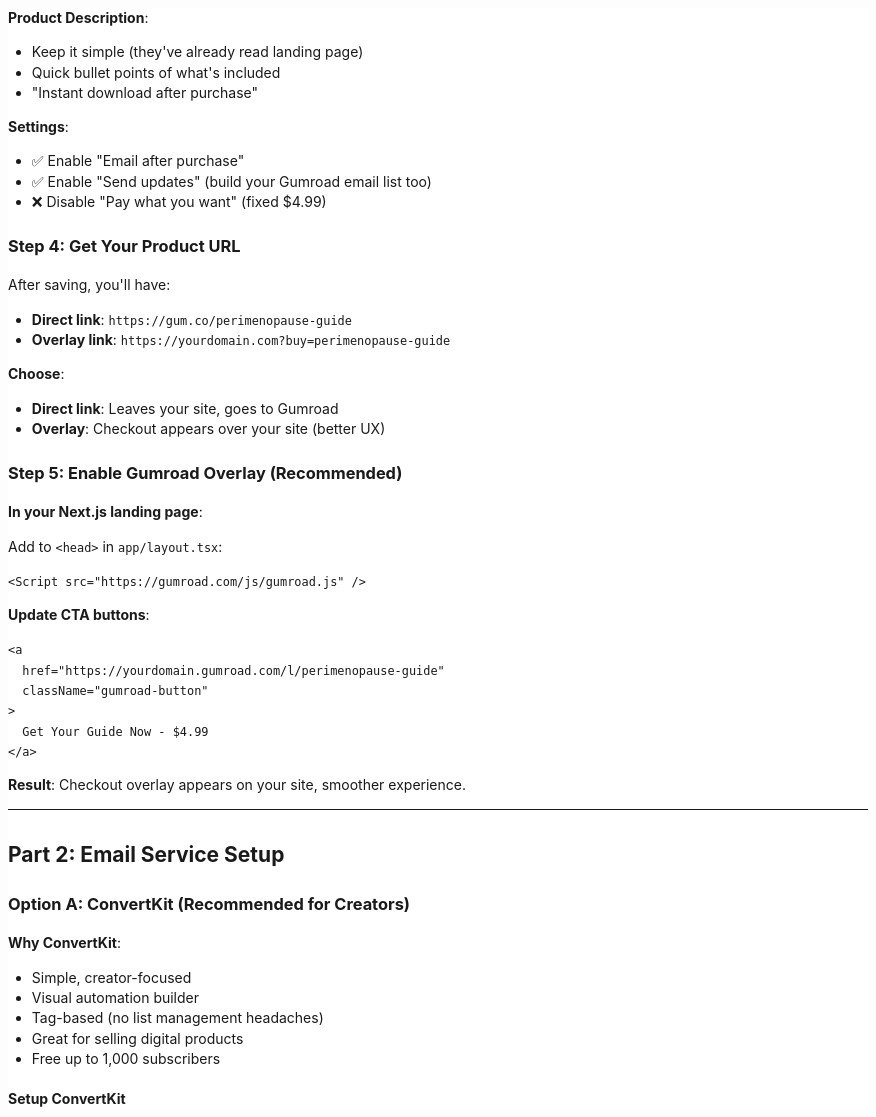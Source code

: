 **Product Description**:
- Keep it simple (they've already read landing page)
- Quick bullet points of what's included
- "Instant download after purchase"

**Settings**:
- ✅ Enable "Email after purchase"
- ✅ Enable "Send updates" (build your Gumroad email list too)
- ❌ Disable "Pay what you want" (fixed $4.99)

### Step 4: Get Your Product URL

After saving, you'll have:
- **Direct link**: `https://gum.co/perimenopause-guide`
- **Overlay link**: `https://yourdomain.com?buy=perimenopause-guide`

**Choose**:
- **Direct link**: Leaves your site, goes to Gumroad
- **Overlay**: Checkout appears over your site (better UX)

### Step 5: Enable Gumroad Overlay (Recommended)

**In your Next.js landing page**:

Add to `<head>` in `app/layout.tsx`:
```tsx
<Script src="https://gumroad.com/js/gumroad.js" />
```

**Update CTA buttons**:
```tsx
<a
  href="https://yourdomain.gumroad.com/l/perimenopause-guide"
  className="gumroad-button"
>
  Get Your Guide Now - $4.99
</a>
```

**Result**: Checkout overlay appears on your site, smoother experience.

---

## Part 2: Email Service Setup

### Option A: ConvertKit (Recommended for Creators)

**Why ConvertKit**:
- Simple, creator-focused
- Visual automation builder
- Tag-based (no list management headaches)
- Great for selling digital products
- Free up to 1,000 subscribers

#### Setup ConvertKit
